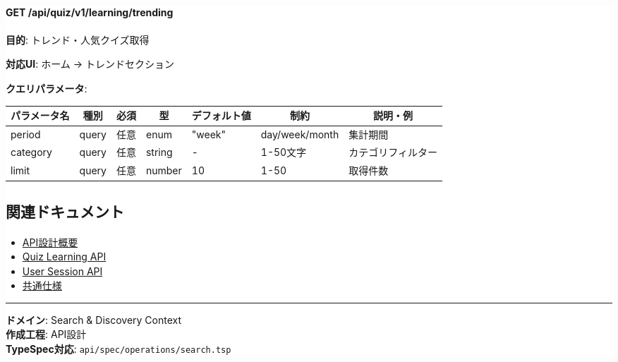 #### GET /api/quiz/v1/learning/trending

**目的**: トレンド・人気クイズ取得

**対応UI**: ホーム → トレンドセクション

**クエリパラメータ**:

| パラメータ名 | 種別 | 必須 | 型 | デフォルト値 | 制約 | 説明・例 |
|-------------|------|------|----|-----------|----|----------|
| period | query | 任意 | enum | "week" | day/week/month | 集計期間 |
| category | query | 任意 | string | - | 1-50文字 | カテゴリフィルター |
| limit | query | 任意 | number | 10 | 1-50 | 取得件数 |

## 関連ドキュメント

- [API設計概要](../README.md)
- [Quiz Learning API](02-quiz-learning.md)
- [User Session API](03-user-session.md)
- [共通仕様](07-common-specs.md)

---
**ドメイン**: Search & Discovery Context  
**作成工程**: API設計  
**TypeSpec対応**: `api/spec/operations/search.tsp`
